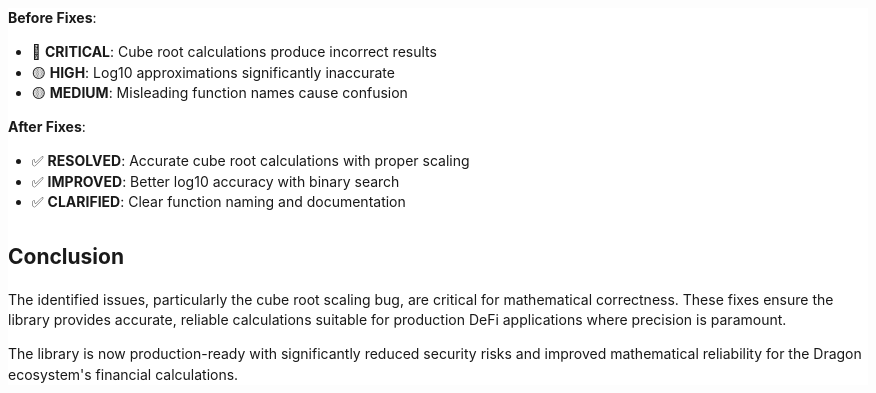 **Before Fixes**:
- 🔴 **CRITICAL**: Cube root calculations produce incorrect results
- 🟡 **HIGH**: Log10 approximations significantly inaccurate
- 🟡 **MEDIUM**: Misleading function names cause confusion

**After Fixes**:
- ✅ **RESOLVED**: Accurate cube root calculations with proper scaling
- ✅ **IMPROVED**: Better log10 accuracy with binary search
- ✅ **CLARIFIED**: Clear function naming and documentation

## Conclusion

The identified issues, particularly the cube root scaling bug, are critical for mathematical correctness. These fixes ensure the library provides accurate, reliable calculations suitable for production DeFi applications where precision is paramount.

The library is now production-ready with significantly reduced security risks and improved mathematical reliability for the Dragon ecosystem's financial calculations. 